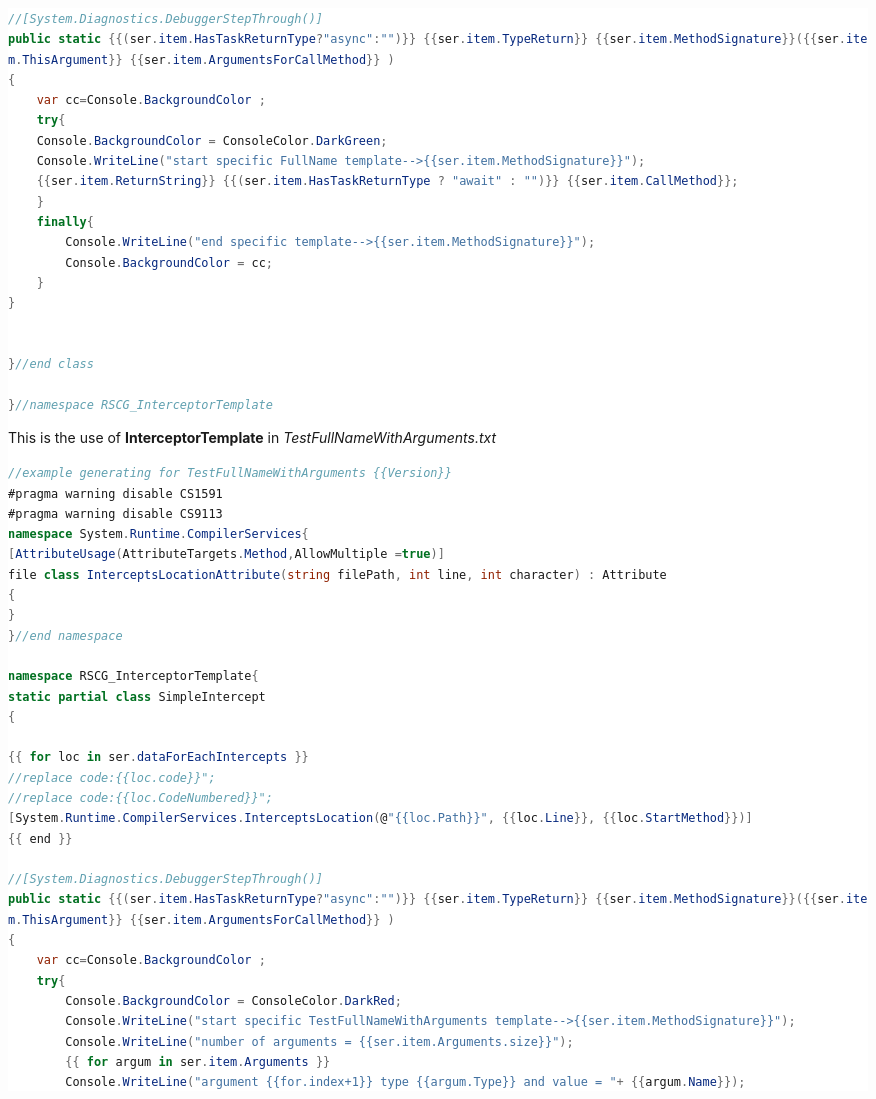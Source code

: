 ```csharp showLineNumbers 
//[System.Diagnostics.DebuggerStepThrough()]
public static {{(ser.item.HasTaskReturnType?"async":"")}} {{ser.item.TypeReturn}} {{ser.item.MethodSignature}}({{ser.item.ThisArgument}} {{ser.item.ArgumentsForCallMethod}} )  
{
    var cc=Console.BackgroundColor ;
    try{
    Console.BackgroundColor = ConsoleColor.DarkGreen;
    Console.WriteLine("start specific FullName template-->{{ser.item.MethodSignature}}");
    {{ser.item.ReturnString}} {{(ser.item.HasTaskReturnType ? "await" : "")}} {{ser.item.CallMethod}};
    }
    finally{
        Console.WriteLine("end specific template-->{{ser.item.MethodSignature}}");
        Console.BackgroundColor = cc;
    }
}
                

}//end class

}//namespace RSCG_InterceptorTemplate
```
  </TabItem>

  <TabItem value="D:\gth\RSCG_Examples\v2\rscg_examples\InterceptorTemplate\src\RSCG_InterceptorTemplateConsole\Interceptors\TestFullNameWithArguments.txt" label="TestFullNameWithArguments.txt" >

  This is the use of **InterceptorTemplate** in *TestFullNameWithArguments.txt*

```csharp showLineNumbers 
//example generating for TestFullNameWithArguments {{Version}}
#pragma warning disable CS1591 
#pragma warning disable CS9113
namespace System.Runtime.CompilerServices{
[AttributeUsage(AttributeTargets.Method,AllowMultiple =true)]
file class InterceptsLocationAttribute(string filePath, int line, int character) : Attribute
{
}
}//end namespace

namespace RSCG_InterceptorTemplate{
static partial class SimpleIntercept
{

{{ for loc in ser.dataForEachIntercepts }}
//replace code:{{loc.code}}";
//replace code:{{loc.CodeNumbered}}";
[System.Runtime.CompilerServices.InterceptsLocation(@"{{loc.Path}}", {{loc.Line}}, {{loc.StartMethod}})]
{{ end }}

//[System.Diagnostics.DebuggerStepThrough()]
public static {{(ser.item.HasTaskReturnType?"async":"")}} {{ser.item.TypeReturn}} {{ser.item.MethodSignature}}({{ser.item.ThisArgument}} {{ser.item.ArgumentsForCallMethod}} )  
{
    var cc=Console.BackgroundColor ;
    try{
        Console.BackgroundColor = ConsoleColor.DarkRed;
        Console.WriteLine("start specific TestFullNameWithArguments template-->{{ser.item.MethodSignature}}");
        Console.WriteLine("number of arguments = {{ser.item.Arguments.size}}");
        {{ for argum in ser.item.Arguments }}
        Console.WriteLine("argument {{for.index+1}} type {{argum.Type}} and value = "+ {{argum.Name}});
```